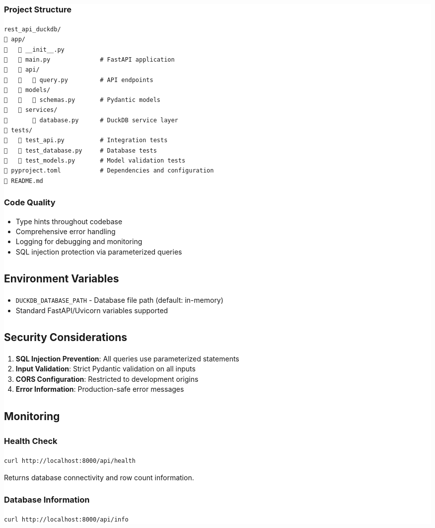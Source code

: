 ### Project Structure
```
rest_api_duckdb/
   app/
      __init__.py
      main.py              # FastAPI application
      api/
         query.py         # API endpoints
      models/
         schemas.py       # Pydantic models
      services/
          database.py      # DuckDB service layer
   tests/
      test_api.py          # Integration tests
      test_database.py     # Database tests
      test_models.py       # Model validation tests
   pyproject.toml           # Dependencies and configuration
   README.md
```

### Code Quality
- Type hints throughout codebase
- Comprehensive error handling
- Logging for debugging and monitoring
- SQL injection protection via parameterized queries

## Environment Variables

- `DUCKDB_DATABASE_PATH` - Database file path (default: in-memory)
- Standard FastAPI/Uvicorn variables supported

## Security Considerations

1. **SQL Injection Prevention**: All queries use parameterized statements
2. **Input Validation**: Strict Pydantic validation on all inputs
3. **CORS Configuration**: Restricted to development origins
4. **Error Information**: Production-safe error messages

## Monitoring

### Health Check
```bash
curl http://localhost:8000/api/health
```

Returns database connectivity and row count information.

### Database Information
```bash
curl http://localhost:8000/api/info
```
